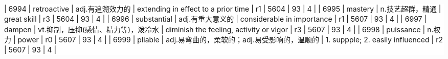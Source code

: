 | 6994 | retroactive   | adj.有追溯效力的                                               | extending in effect to a prior time                            | r1    |     5604 |    93 |     4 |
| 6995 | mastery       | n.技艺超群，精通                                               | great skill                                                    | r3    |     5604 |    93 |     4 |
| 6996 | substantial   | adj.有重大意义的                                               | considerable in importance                                     | r1    |     5607 |    93 |     4 |
| 6997 | dampen        | vt.抑制，压抑(感情、精力等)，泼冷水                            | diminish the feeling, activity or vigor                        | r3    |     5607 |    93 |     4 |
| 6998 | puissance     | n.权力                                                         | power                                                          | r0    |     5607 |    93 |     4 |
| 6999 | pliable       | adj.易弯曲的，柔软的；adj.易受影响的，温顺的                   | 1. suppple; 2. easily influenced                               | r2    |     5607 |    93 |     4 |